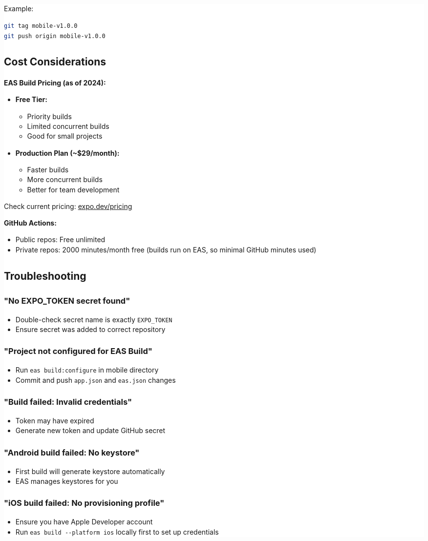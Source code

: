 Example:

```bash
git tag mobile-v1.0.0
git push origin mobile-v1.0.0
```

## Cost Considerations

**EAS Build Pricing (as of 2024):**

- **Free Tier:**
  - Priority builds
  - Limited concurrent builds
  - Good for small projects

- **Production Plan (~$29/month):**
  - Faster builds
  - More concurrent builds
  - Better for team development

Check current pricing: [expo.dev/pricing](https://expo.dev/pricing)

**GitHub Actions:**

- Public repos: Free unlimited
- Private repos: 2000 minutes/month free (builds run on EAS, so minimal GitHub minutes used)

## Troubleshooting

### "No EXPO_TOKEN secret found"

- Double-check secret name is exactly `EXPO_TOKEN`
- Ensure secret was added to correct repository

### "Project not configured for EAS Build"

- Run `eas build:configure` in mobile directory
- Commit and push `app.json` and `eas.json` changes

### "Build failed: Invalid credentials"

- Token may have expired
- Generate new token and update GitHub secret

### "Android build failed: No keystore"

- First build will generate keystore automatically
- EAS manages keystores for you

### "iOS build failed: No provisioning profile"

- Ensure you have Apple Developer account
- Run `eas build --platform ios` locally first to set up credentials
